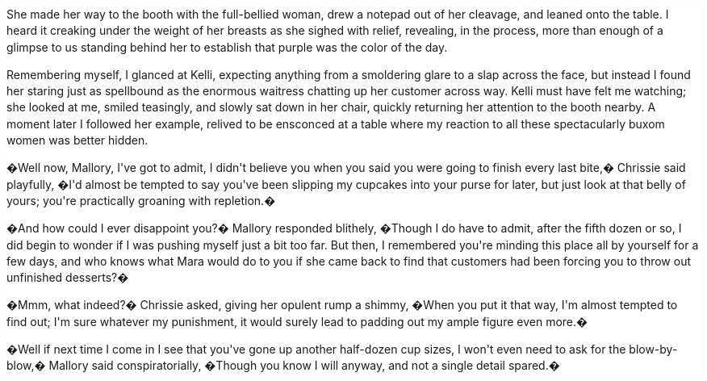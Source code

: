 
 


She made her way to the booth with the full-bellied woman,
drew a notepad out of her cleavage, and leaned onto the table. I heard it
creaking under the weight of her breasts as she sighed with relief, revealing,
in the process, more than enough of a glimpse to us standing behind her to
establish that purple was the color of the day. 


 


Remembering myself, I glanced at Kelli, expecting anything
from a smoldering glare to a slap across the face, but instead I found her
staring just as spellbound as the enormous waitress chatting up her customer
across way. Kelli must have felt me watching; she looked at me, smiled
teasingly, and slowly sat down in her chair, quickly returning her attention to
the booth nearby. A moment later I followed her example, relived to be
ensconced at a table where my reaction to all these spectacularly buxom women
was better hidden.


 


�Well now, Mallory, I've got to admit, I didn't believe you
when you said you were going to finish every last bite,� Chrissie said
playfully, �I'd almost be tempted to say you've been slipping my cupcakes into
your purse for later, but just look at that belly of yours; you're practically
groaning with repletion.�


 


�And how could I ever disappoint you?� Mallory responded
blithely, �Though I do have to admit, after the fifth dozen or so, I did begin
to wonder if I was pushing myself just a bit too far. But then, I remembered
you're minding this place all by yourself for a few days, and who knows what
Mara would do to you if she came back to find that customers had been forcing
you to throw out unfinished desserts?�


 


�Mmm, what indeed?� Chrissie asked,
giving her opulent rump a shimmy, �When you put it that way, I'm almost tempted
to find out; I'm sure whatever my punishment, it would surely lead to padding
out my ample figure even more.�


 


�Well if next time I come in I see that you've gone up
another half-dozen cup sizes, I won't even need to ask for the blow-by-blow,�
Mallory said conspiratorially, �Though you know I will anyway, and not a single
detail spared.�


 

